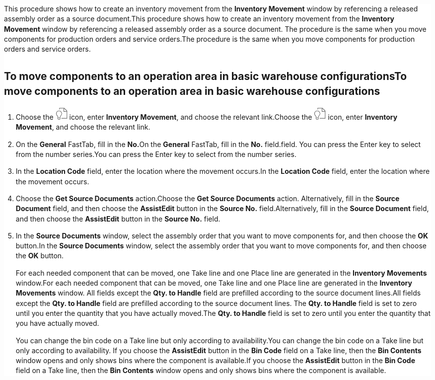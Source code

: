 <span data-ttu-id="21303-121">This procedure shows how to create an inventory movement from the **Inventory Movement** window by referencing a released assembly order as a source document.</span><span class="sxs-lookup"><span data-stu-id="21303-121">This procedure shows how to create an inventory movement from the **Inventory Movement** window by referencing a released assembly order as a source document.</span></span> <span data-ttu-id="21303-122">The procedure is the same when you move components for production orders and service orders.</span><span class="sxs-lookup"><span data-stu-id="21303-122">The procedure is the same when you move components for production orders and service orders.</span></span>  

## <a name="to-move-components-to-an-operation-area-in-basic-warehouse-configurations"></a><span data-ttu-id="21303-123">To move components to an operation area in basic warehouse configurations</span><span class="sxs-lookup"><span data-stu-id="21303-123">To move components to an operation area in basic warehouse configurations</span></span>  
1.  <span data-ttu-id="21303-124">Choose the ![Search for Page or Report](media/ui-search/search_small.png "Search for Page or Report icon") icon, enter **Inventory Movement**, and choose the relevant link.</span><span class="sxs-lookup"><span data-stu-id="21303-124">Choose the ![Search for Page or Report](media/ui-search/search_small.png "Search for Page or Report icon") icon, enter **Inventory Movement**, and choose the relevant link.</span></span>  
2.  <span data-ttu-id="21303-125">On the **General** FastTab, fill in the **No.**</span><span class="sxs-lookup"><span data-stu-id="21303-125">On the **General** FastTab, fill in the **No.**</span></span> <span data-ttu-id="21303-126">field.</span><span class="sxs-lookup"><span data-stu-id="21303-126">field.</span></span> <span data-ttu-id="21303-127">You can press the Enter key  to select from the number series.</span><span class="sxs-lookup"><span data-stu-id="21303-127">You can press the Enter key  to select from the number series.</span></span>  
3.  <span data-ttu-id="21303-128">In the **Location Code** field, enter the location where the movement occurs.</span><span class="sxs-lookup"><span data-stu-id="21303-128">In the **Location Code** field, enter the location where the movement occurs.</span></span>  
4.  <span data-ttu-id="21303-129">Choose the **Get Source Documents** action.</span><span class="sxs-lookup"><span data-stu-id="21303-129">Choose the **Get Source Documents** action.</span></span> <span data-ttu-id="21303-130">Alternatively, fill in the **Source Document** field, and then choose the **AssistEdit** button in the **Source No.** field.</span><span class="sxs-lookup"><span data-stu-id="21303-130">Alternatively, fill in the **Source Document** field, and then choose the **AssistEdit** button in the **Source No.** field.</span></span>  
5.  <span data-ttu-id="21303-131">In the **Source Documents** window, select the assembly order that you want to move components for, and then choose the **OK** button.</span><span class="sxs-lookup"><span data-stu-id="21303-131">In the **Source Documents** window, select the assembly order that you want to move components for, and then choose the **OK** button.</span></span>  

    <span data-ttu-id="21303-132">For each needed component that can be moved, one Take line and one Place line are generated in the **Inventory Movements** window.</span><span class="sxs-lookup"><span data-stu-id="21303-132">For each needed component that can be moved, one Take line and one Place line are generated in the **Inventory Movements** window.</span></span> <span data-ttu-id="21303-133">All fields except the **Qty. to Handle** field are prefilled according to the source document lines.</span><span class="sxs-lookup"><span data-stu-id="21303-133">All fields except the **Qty. to Handle** field are prefilled according to the source document lines.</span></span> <span data-ttu-id="21303-134">The **Qty. to Handle** field is set to zero until you enter the quantity that you have actually moved.</span><span class="sxs-lookup"><span data-stu-id="21303-134">The **Qty. to Handle** field is set to zero until you enter the quantity that you have actually moved.</span></span>  

    <span data-ttu-id="21303-135">You can change the bin code on a Take line but only according to availability.</span><span class="sxs-lookup"><span data-stu-id="21303-135">You can change the bin code on a Take line but only according to availability.</span></span> <span data-ttu-id="21303-136">If you choose the **AssistEdit** button in the **Bin Code** field on a Take line, then the **Bin Contents** window opens and only shows bins where the component is available.</span><span class="sxs-lookup"><span data-stu-id="21303-136">If you choose the **AssistEdit** button in the **Bin Code** field on a Take line, then the **Bin Contents** window opens and only shows bins where the component is available.</span></span>  
